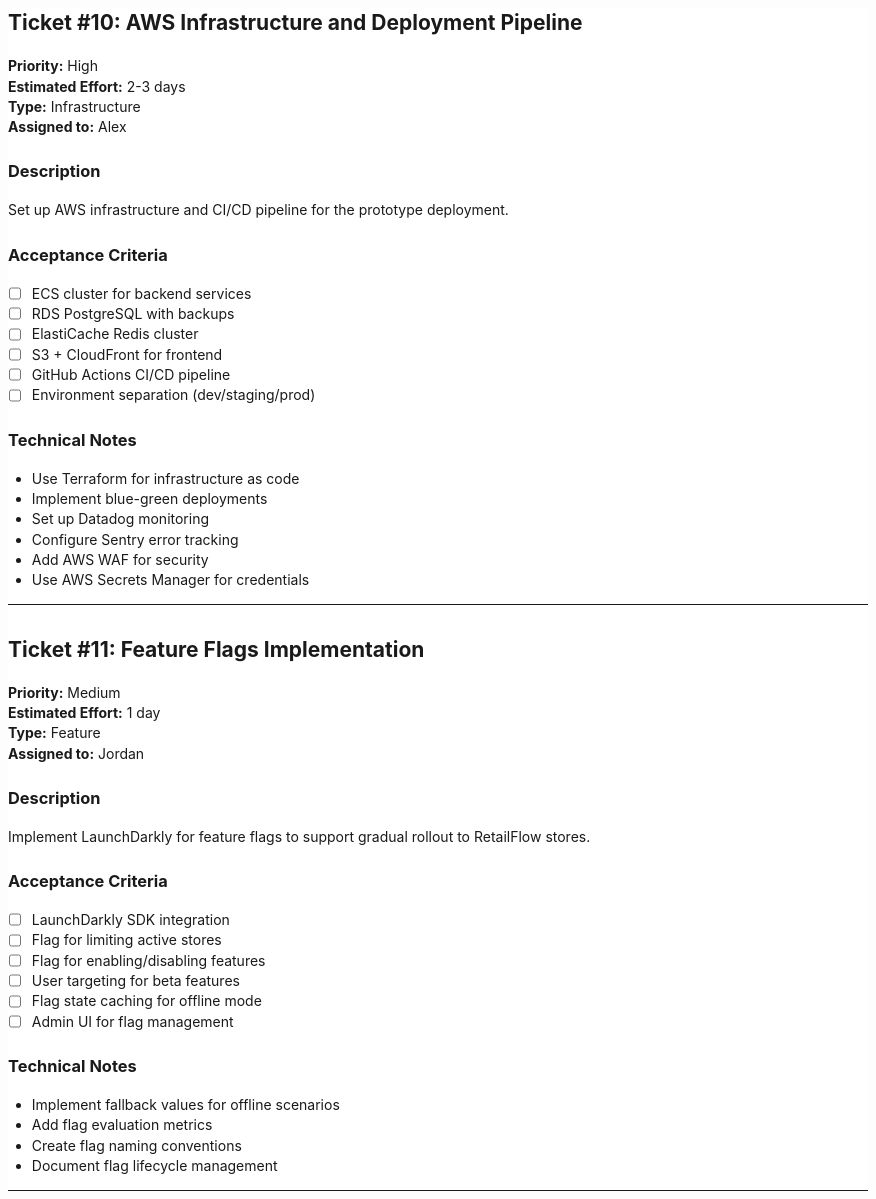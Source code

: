 
## Ticket #10: AWS Infrastructure and Deployment Pipeline

**Priority:** High  
**Estimated Effort:** 2-3 days  
**Type:** Infrastructure  
**Assigned to:** Alex

### Description
Set up AWS infrastructure and CI/CD pipeline for the prototype deployment.

### Acceptance Criteria
- [ ] ECS cluster for backend services
- [ ] RDS PostgreSQL with backups
- [ ] ElastiCache Redis cluster
- [ ] S3 + CloudFront for frontend
- [ ] GitHub Actions CI/CD pipeline
- [ ] Environment separation (dev/staging/prod)

### Technical Notes
- Use Terraform for infrastructure as code
- Implement blue-green deployments
- Set up Datadog monitoring
- Configure Sentry error tracking
- Add AWS WAF for security
- Use AWS Secrets Manager for credentials

---

## Ticket #11: Feature Flags Implementation

**Priority:** Medium  
**Estimated Effort:** 1 day  
**Type:** Feature  
**Assigned to:** Jordan

### Description
Implement LaunchDarkly for feature flags to support gradual rollout to RetailFlow stores.

### Acceptance Criteria
- [ ] LaunchDarkly SDK integration
- [ ] Flag for limiting active stores
- [ ] Flag for enabling/disabling features
- [ ] User targeting for beta features
- [ ] Flag state caching for offline mode
- [ ] Admin UI for flag management

### Technical Notes
- Implement fallback values for offline scenarios
- Add flag evaluation metrics
- Create flag naming conventions
- Document flag lifecycle management

---
